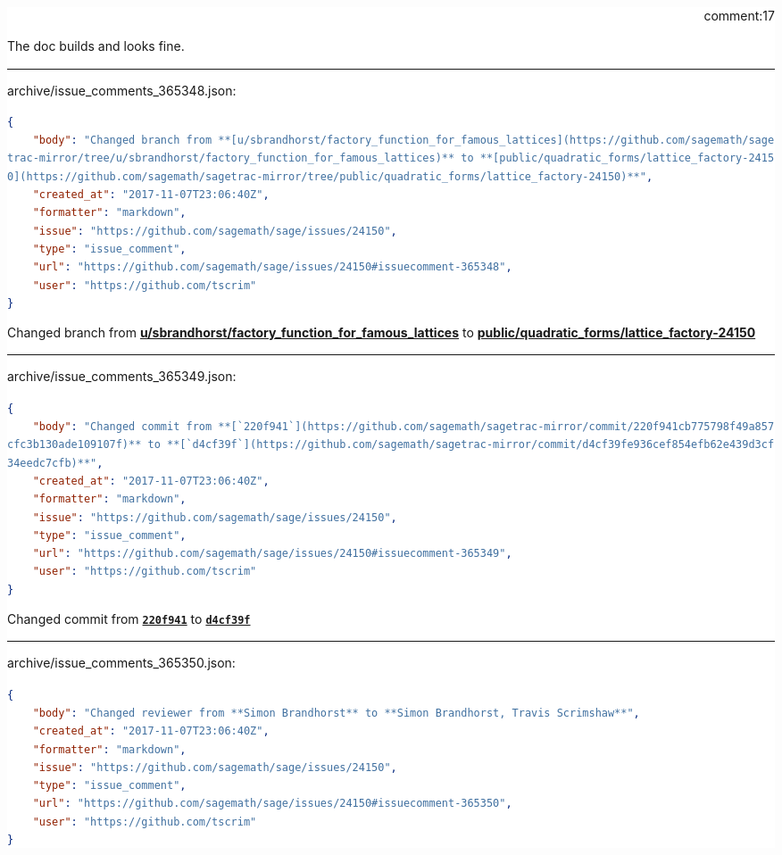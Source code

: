 <div id="comment:17" align="right">comment:17</div>

The doc builds and looks fine.



---

archive/issue_comments_365348.json:
```json
{
    "body": "Changed branch from **[u/sbrandhorst/factory_function_for_famous_lattices](https://github.com/sagemath/sagetrac-mirror/tree/u/sbrandhorst/factory_function_for_famous_lattices)** to **[public/quadratic_forms/lattice_factory-24150](https://github.com/sagemath/sagetrac-mirror/tree/public/quadratic_forms/lattice_factory-24150)**",
    "created_at": "2017-11-07T23:06:40Z",
    "formatter": "markdown",
    "issue": "https://github.com/sagemath/sage/issues/24150",
    "type": "issue_comment",
    "url": "https://github.com/sagemath/sage/issues/24150#issuecomment-365348",
    "user": "https://github.com/tscrim"
}
```

Changed branch from **[u/sbrandhorst/factory_function_for_famous_lattices](https://github.com/sagemath/sagetrac-mirror/tree/u/sbrandhorst/factory_function_for_famous_lattices)** to **[public/quadratic_forms/lattice_factory-24150](https://github.com/sagemath/sagetrac-mirror/tree/public/quadratic_forms/lattice_factory-24150)**



---

archive/issue_comments_365349.json:
```json
{
    "body": "Changed commit from **[`220f941`](https://github.com/sagemath/sagetrac-mirror/commit/220f941cb775798f49a857cfc3b130ade109107f)** to **[`d4cf39f`](https://github.com/sagemath/sagetrac-mirror/commit/d4cf39fe936cef854efb62e439d3cf34eedc7cfb)**",
    "created_at": "2017-11-07T23:06:40Z",
    "formatter": "markdown",
    "issue": "https://github.com/sagemath/sage/issues/24150",
    "type": "issue_comment",
    "url": "https://github.com/sagemath/sage/issues/24150#issuecomment-365349",
    "user": "https://github.com/tscrim"
}
```

Changed commit from **[`220f941`](https://github.com/sagemath/sagetrac-mirror/commit/220f941cb775798f49a857cfc3b130ade109107f)** to **[`d4cf39f`](https://github.com/sagemath/sagetrac-mirror/commit/d4cf39fe936cef854efb62e439d3cf34eedc7cfb)**



---

archive/issue_comments_365350.json:
```json
{
    "body": "Changed reviewer from **Simon Brandhorst** to **Simon Brandhorst, Travis Scrimshaw**",
    "created_at": "2017-11-07T23:06:40Z",
    "formatter": "markdown",
    "issue": "https://github.com/sagemath/sage/issues/24150",
    "type": "issue_comment",
    "url": "https://github.com/sagemath/sage/issues/24150#issuecomment-365350",
    "user": "https://github.com/tscrim"
}
```
